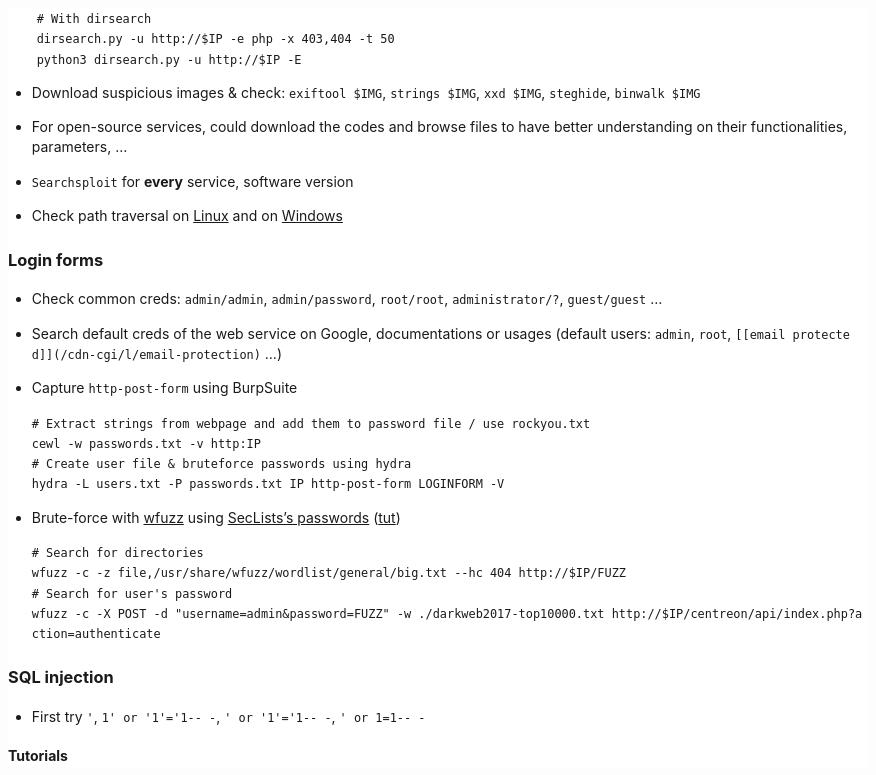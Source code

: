         # With dirsearch
        dirsearch.py -u http://$IP -e php -x 403,404 -t 50
        python3 dirsearch.py -u http://$IP -E
        
    
*   Download suspicious images & check: `exiftool $IMG`, `strings $IMG`, `xxd $IMG`, `steghide`, `binwalk $IMG`
    
*   For open-source services, could download the codes and browse files to have better understanding on their functionalities, parameters, …
    
*   `Searchsploit` for **every** service, software version
    
*   Check path traversal on [Linux](https://gracefulsecurity.com/path-traversal-cheat-sheet-linux/) and on [Windows](https://gracefulsecurity.com/path-traversal-cheat-sheet-windows/)
    

### Login forms

*   Check common creds: `admin/admin`, `admin/password`, `root/root`, `administrator/?`, `guest/guest` …
    
*   Search default creds of the web service on Google, documentations or usages (default users: `admin`, `root`, `[[email protected]](/cdn-cgi/l/email-protection)` …)
    
*   Capture `http-post-form` using BurpSuite
    
        # Extract strings from webpage and add them to password file / use rockyou.txt
        cewl -w passwords.txt -v http:IP
        # Create user file & bruteforce passwords using hydra
        hydra -L users.txt -P passwords.txt IP http-post-form LOGINFORM -V
        
    
*   Brute-force with [wfuzz](https://github.com/xmendez/wfuzz) using [SecLists’s passwords](https://github.com/danielmiessler/SecLists/tree/master/Passwords) ([tut](https://0ff5ec.com/hydra/))
    
        # Search for directories
        wfuzz -c -z file,/usr/share/wfuzz/wordlist/general/big.txt --hc 404 http://$IP/FUZZ
        # Search for user's password
        wfuzz -c -X POST -d "username=admin&password=FUZZ" -w ./darkweb2017-top10000.txt http://$IP/centreon/api/index.php?action=authenticate
        
    

### SQL injection

*   First try `'`, `1' or '1'='1-- -`, `' or '1'='1-- -`, `' or 1=1-- -`

#### Tutorials
